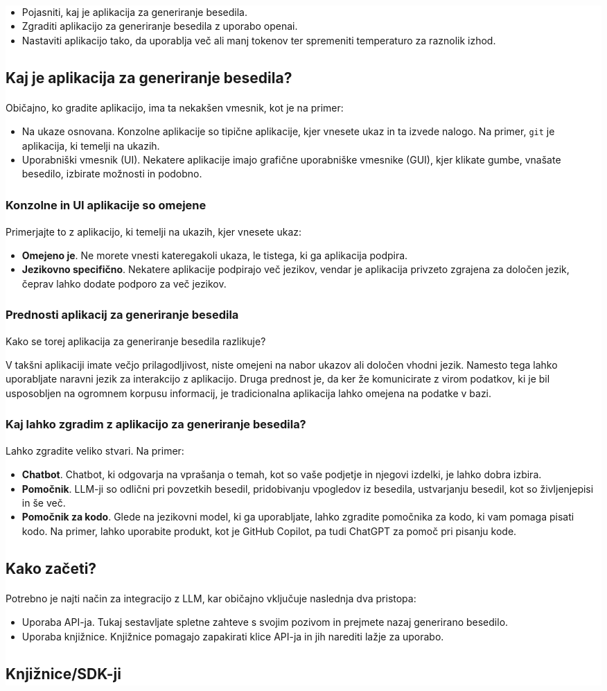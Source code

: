 - Pojasniti, kaj je aplikacija za generiranje besedila.
- Zgraditi aplikacijo za generiranje besedila z uporabo openai.
- Nastaviti aplikacijo tako, da uporablja več ali manj tokenov ter spremeniti temperaturo za raznolik izhod.

## Kaj je aplikacija za generiranje besedila?

Običajno, ko gradite aplikacijo, ima ta nekakšen vmesnik, kot je na primer:

- Na ukaze osnovana. Konzolne aplikacije so tipične aplikacije, kjer vnesete ukaz in ta izvede nalogo. Na primer, `git` je aplikacija, ki temelji na ukazih.
- Uporabniški vmesnik (UI). Nekatere aplikacije imajo grafične uporabniške vmesnike (GUI), kjer klikate gumbe, vnašate besedilo, izbirate možnosti in podobno.

### Konzolne in UI aplikacije so omejene

Primerjajte to z aplikacijo, ki temelji na ukazih, kjer vnesete ukaz:

- **Omejeno je**. Ne morete vnesti kateregakoli ukaza, le tistega, ki ga aplikacija podpira.
- **Jezikovno specifično**. Nekatere aplikacije podpirajo več jezikov, vendar je aplikacija privzeto zgrajena za določen jezik, čeprav lahko dodate podporo za več jezikov.

### Prednosti aplikacij za generiranje besedila

Kako se torej aplikacija za generiranje besedila razlikuje?

V takšni aplikaciji imate večjo prilagodljivost, niste omejeni na nabor ukazov ali določen vhodni jezik. Namesto tega lahko uporabljate naravni jezik za interakcijo z aplikacijo. Druga prednost je, da ker že komunicirate z virom podatkov, ki je bil usposobljen na ogromnem korpusu informacij, je tradicionalna aplikacija lahko omejena na podatke v bazi.

### Kaj lahko zgradim z aplikacijo za generiranje besedila?

Lahko zgradite veliko stvari. Na primer:

- **Chatbot**. Chatbot, ki odgovarja na vprašanja o temah, kot so vaše podjetje in njegovi izdelki, je lahko dobra izbira.
- **Pomočnik**. LLM-ji so odlični pri povzetkih besedil, pridobivanju vpogledov iz besedila, ustvarjanju besedil, kot so življenjepisi in še več.
- **Pomočnik za kodo**. Glede na jezikovni model, ki ga uporabljate, lahko zgradite pomočnika za kodo, ki vam pomaga pisati kodo. Na primer, lahko uporabite produkt, kot je GitHub Copilot, pa tudi ChatGPT za pomoč pri pisanju kode.

## Kako začeti?

Potrebno je najti način za integracijo z LLM, kar običajno vključuje naslednja dva pristopa:

- Uporaba API-ja. Tukaj sestavljate spletne zahteve s svojim pozivom in prejmete nazaj generirano besedilo.
- Uporaba knjižnice. Knjižnice pomagajo zapakirati klice API-ja in jih narediti lažje za uporabo.

## Knjižnice/SDK-ji
